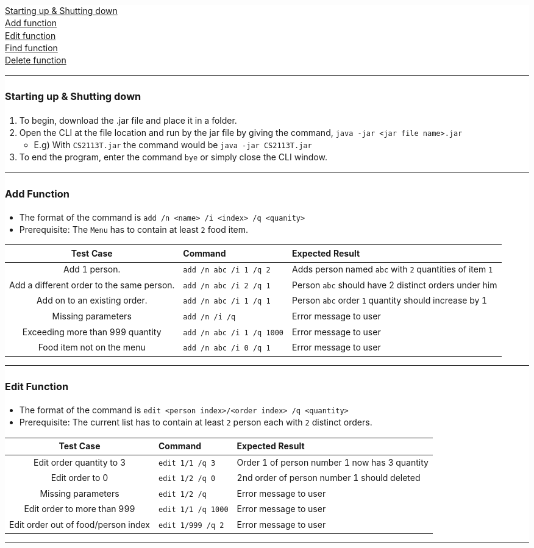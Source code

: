[Starting up & Shutting down](#Starting-up-&-Shutting-down)
<br> [Add function](#Add-Function)
<br> [Edit function](#Edit-Function)
<br> [Find function](#Find-Function)
<br> [Delete function](#Delete-Function)

---

### Starting up & Shutting down
1) To begin, download the .jar file and place it in a folder.
2) Open the CLI at the file location and run by the jar file by giving the command,
   `java -jar <jar file name>.jar`
   - E.g) With `CS2113T.jar` the command would be `java -jar CS2113T.jar`
3) To end the program, enter the command `bye` or simply close the CLI window.

---

### Add Function
- The format of the command is `add /n <name> /i <index> /q <quanity>`
- Prerequisite: The `Menu` has to contain at least `2` food item.

| **Test Case** | **Command** | **Expected Result** |
|:------------:|:-------------|:--------------------|
|Add 1 person.|`add /n abc /i 1 /q 2`| Adds person named `abc` with `2` quantities of item `1`|
|Add a different order to the same person.| `add /n abc /i 2 /q 1`| Person `abc` should have 2 distinct orders under him|
|Add on to an existing order.| `add /n abc /i 1 /q 1`| Person `abc` order `1` quantity should increase by 1|
|Missing parameters| `add /n /i /q`| Error message to user|
|Exceeding more than 999 quantity| `add /n abc /i 1 /q 1000`| Error message to user|
|Food item not on the menu| `add /n abc /i 0 /q 1` | Error message to user|

---

### Edit Function
- The format of the command is `edit <person index>/<order index> /q <quantity>`
- Prerequisite: The current list has to contain at least `2` person each with `2`
  distinct orders.

| **Test Case** | **Command** | **Expected Result** |
|:-------------:|:------------|:-------------------|
|Edit order quantity to 3| `edit 1/1 /q 3`| Order 1 of person number 1 now has 3 quantity|
|Edit order to 0|`edit 1/2 /q 0`| 2nd order of person number 1 should deleted|
|Missing parameters| `edit 1/2 /q`| Error message to user|
|Edit order to more than 999| `edit 1/1 /q 1000`| Error message to user|
|Edit order out of food/person index| `edit 1/999 /q 2`| Error message to user|

---